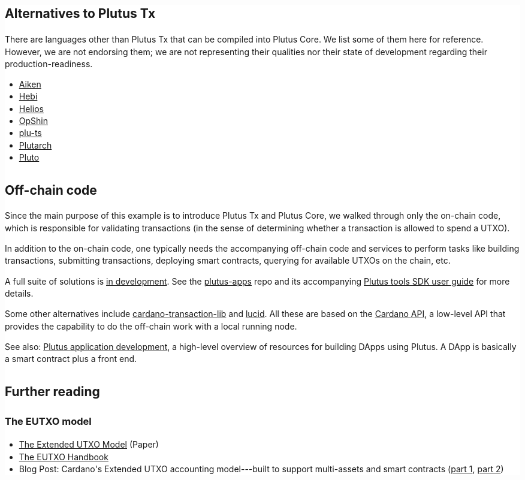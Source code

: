 ## Alternatives to Plutus Tx

There are languages other than Plutus Tx that can be compiled into Plutus Core. 
We list some of them here for reference. 
However, we are not endorsing them; we are not representing their qualities nor their state of development regarding their production-readiness.

- [Aiken](https://github.com/txpipe/aiken/)
- [Hebi](https://github.com/OpShin/hebi)
- [Helios](https://github.com/hyperion-bt/helios)
- [OpShin](https://github.com/OpShin/opshin)
- [plu-ts](https://github.com/HarmonicLabs/plu-ts)
- [Plutarch](https://github.com/Plutonomicon/plutarch-core)
- [Pluto](https://github.com/Plutonomicon/pluto)

## Off-chain code

Since the main purpose of this example is to introduce Plutus Tx and Plutus Core, we walked through only the on-chain code, which is responsible for validating transactions (in the sense of determining whether a transaction is allowed to spend a UTXO).

In addition to the on-chain code, one typically needs the accompanying off-chain code and services to perform tasks like building transactions, submitting transactions, deploying smart contracts, querying for available UTXOs on the chain, etc.



A full suite of solutions is [in development](https://plutus-apps.readthedocs.io/en/latest/plutus/explanations/plutus-tools-component-descriptions.html).
See the [plutus-apps](https://github.com/IntersectMBO/plutus-apps) repo and its accompanying [Plutus tools SDK user guide](https://plutus-apps.readthedocs.io/en/latest/) for more details.

Some other alternatives include [cardano-transaction-lib](https://github.com/Plutonomicon/cardano-transaction-lib) and [lucid](https://github.com/spacebudz/lucid). 
All these are based on the [Cardano API](https://github.com/IntersectMBO/cardano-node/tree/master/cardano-api), a low-level API that provides the capability to do the off-chain work with a local running node.

See also: [Plutus application development](https://docs.cardano.org/smart-contracts/plutus/dapp-development/), a high-level overview of resources for building DApps using Plutus. 
A DApp is basically a smart contract plus a front end.

## Further reading

### The EUTXO model

- [The Extended UTXO Model](https://iohk.io/en/research/library/papers/the-extended-utxo-model/) (Paper)
- [The EUTXO Handbook](https://www.essentialcardano.io/article/the-eutxo-handbook)
- Blog Post: Cardano's Extended UTXO accounting model---built to support multi-assets and smart contracts ([part 1](https://iohk.io/en/blog/posts/2021/03/11/cardanos-extended-utxo-accounting-model/), [part 2](https://iohk.io/en/blog/posts/2021/03/12/cardanos-extended-utxo-accounting-model-part-2/))
